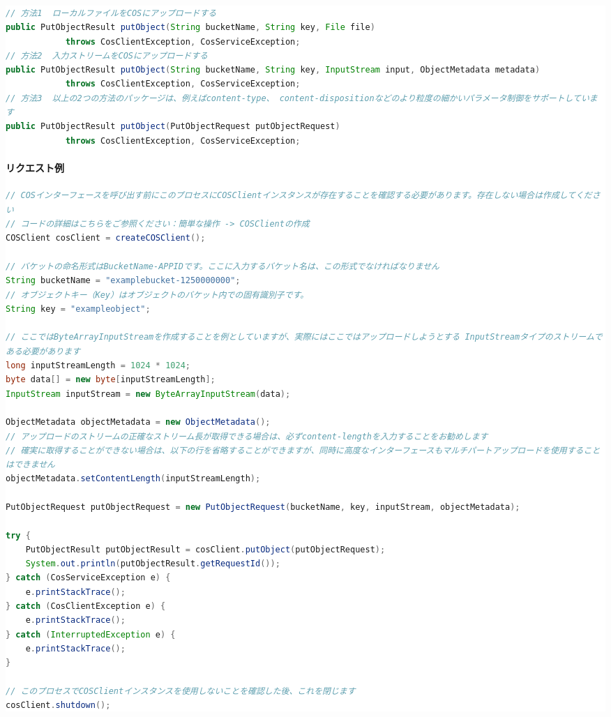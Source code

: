 ```java
// 方法1  ローカルファイルをCOSにアップロードする
public PutObjectResult putObject(String bucketName, String key, File file)
            throws CosClientException, CosServiceException;
// 方法2  入力ストリームをCOSにアップロードする
public PutObjectResult putObject(String bucketName, String key, InputStream input, ObjectMetadata metadata)
            throws CosClientException, CosServiceException;
// 方法3  以上の2つの方法のパッケージは、例えばcontent-type、 content-dispositionなどのより粒度の細かいパラメータ制御をサポートしています
public PutObjectResult putObject(PutObjectRequest putObjectRequest)
            throws CosClientException, CosServiceException;
```

#### リクエスト例

```java
// COSインターフェースを呼び出す前にこのプロセスにCOSClientインスタンスが存在することを確認する必要があります。存在しない場合は作成してください
// コードの詳細はこちらをご参照ください：簡単な操作 -> COSClientの作成
COSClient cosClient = createCOSClient();

// バケットの命名形式はBucketName-APPIDです。ここに入力するバケット名は、この形式でなければなりません
String bucketName = "examplebucket-1250000000";
// オブジェクトキー（Key）はオブジェクトのバケット内での固有識別子です。
String key = "exampleobject";

// ここではByteArrayInputStreamを作成することを例としていますが、実際にはここではアップロードしようとする InputStreamタイプのストリームである必要があります
long inputStreamLength = 1024 * 1024;
byte data[] = new byte[inputStreamLength];
InputStream inputStream = new ByteArrayInputStream(data);

ObjectMetadata objectMetadata = new ObjectMetadata();
// アップロードのストリームの正確なストリーム長が取得できる場合は、必ずcontent-lengthを入力することをお勧めします
// 確実に取得することができない場合は、以下の行を省略することができますが、同時に高度なインターフェースもマルチパートアップロードを使用することはできません
objectMetadata.setContentLength(inputStreamLength);

PutObjectRequest putObjectRequest = new PutObjectRequest(bucketName, key, inputStream, objectMetadata);

try {
    PutObjectResult putObjectResult = cosClient.putObject(putObjectRequest);
    System.out.println(putObjectResult.getRequestId());
} catch (CosServiceException e) {
    e.printStackTrace();
} catch (CosClientException e) {
    e.printStackTrace();
} catch (InterruptedException e) {
    e.printStackTrace();
}

// このプロセスでCOSClientインスタンスを使用しないことを確認した後、これを閉じます
cosClient.shutdown();
```
